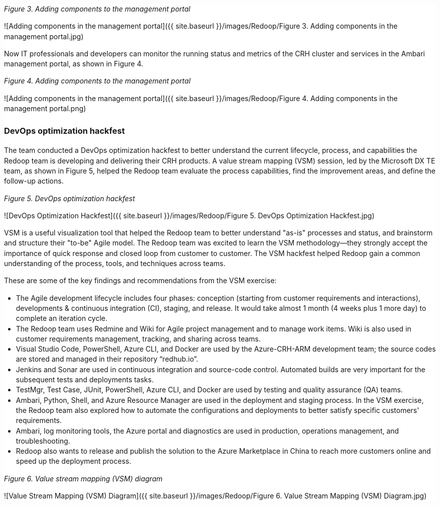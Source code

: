 *Figure 3. Adding components to the management portal*

![Adding components in the management portal]({{ site.baseurl }}/images/Redoop/Figure 3. Adding components in the management portal.jpg)


Now IT professionals and developers can monitor the running status and metrics of the CRH cluster and services in the Ambari management portal, as shown in Figure 4.

*Figure 4. Adding components to the management portal*

![Adding components in the management portal]({{ site.baseurl }}/images/Redoop/Figure 4. Adding components in the management portal.png)
 

### DevOps optimization hackfest ###

The team conducted a DevOps optimization hackfest to better understand the current lifecycle, process, and capabilities the Redoop team is developing and delivering their CRH products. A value stream mapping (VSM) session, led by the Microsoft DX TE team, as shown in Figure 5, helped the Redoop team evaluate the process capabilities, find the improvement areas, and define the follow-up actions.

*Figure 5. DevOps optimization hackfest*

![DevOps Optimization Hackfest]({{ site.baseurl }}/images/Redoop/Figure 5. DevOps Optimization Hackfest.jpg)


VSM is a useful visualization tool that helped the Redoop team to better understand "as-is" processes and status, and brainstorm and structure their "to-be" Agile model. The Redoop team was excited to learn the VSM methodology—they strongly accept the importance of quick response and closed loop from customer to customer. The VSM hackfest helped Redoop gain a common understanding of the process, tools, and techniques across teams. 

These are some of the key findings and recommendations from the VSM exercise:

- The Agile development lifecycle includes four phases: conception (starting from customer requirements and interactions), developments & continuous integration (CI), staging, and release. It would take almost 1 month (4 weeks plus 1 more day) to complete an iteration cycle.
- The Redoop team uses Redmine and Wiki for Agile project management and to manage work items. Wiki is also used in customer requirements management, tracking, and sharing across teams.
- Visual Studio Code, PowerShell, Azure CLI, and Docker are used by the Azure-CRH-ARM development team; the source codes are stored and managed in their repository “redhub.io”.
- Jenkins and Sonar are used in continuous integration and source-code control. Automated builds are very important for the subsequent tests and deployments tasks.
- TestMgr, Test Case, JUnit, PowerShell, Azure CLI, and Docker are used by testing and quality assurance (QA) teams. 
- Ambari, Python, Shell, and Azure Resource Manager are used in the deployment and staging process. In the VSM exercise, the Redoop team also explored how to automate the configurations and deployments to better satisfy specific customers' requirements.
- Ambari, log monitoring tools, the Azure portal and diagnostics are used in production, operations management, and troubleshooting.
- Redoop also wants to release and publish the solution to the Azure Marketplace in China to reach more customers online and speed up the deployment process.

*Figure 6. Value stream mapping (VSM) diagram*

![Value Stream Mapping (VSM) Diagram]({{ site.baseurl }}/images/Redoop/Figure 6. Value Stream Mapping (VSM) Diagram.jpg)
 